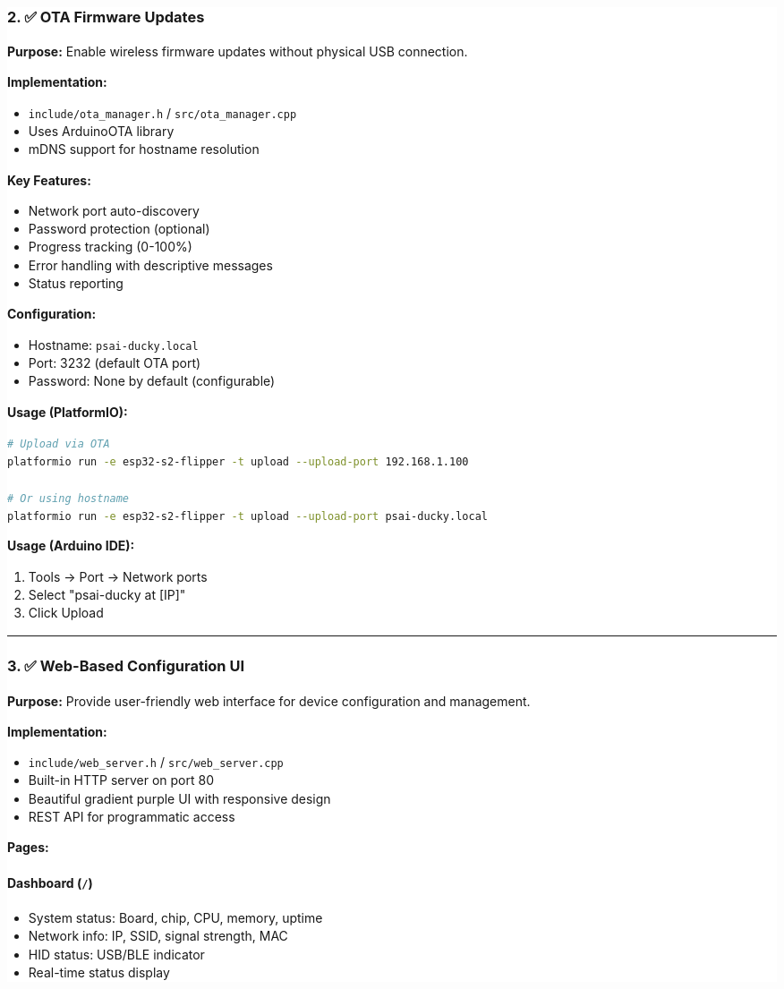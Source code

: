 
### 2. ✅ OTA Firmware Updates

**Purpose:** Enable wireless firmware updates without physical USB connection.

**Implementation:**
- `include/ota_manager.h` / `src/ota_manager.cpp`
- Uses ArduinoOTA library
- mDNS support for hostname resolution

**Key Features:**
- Network port auto-discovery
- Password protection (optional)
- Progress tracking (0-100%)
- Error handling with descriptive messages
- Status reporting

**Configuration:**
- Hostname: `psai-ducky.local`
- Port: 3232 (default OTA port)
- Password: None by default (configurable)

**Usage (PlatformIO):**
```bash
# Upload via OTA
platformio run -e esp32-s2-flipper -t upload --upload-port 192.168.1.100

# Or using hostname
platformio run -e esp32-s2-flipper -t upload --upload-port psai-ducky.local
```

**Usage (Arduino IDE):**
1. Tools → Port → Network ports
2. Select "psai-ducky at [IP]"
3. Click Upload

---

### 3. ✅ Web-Based Configuration UI

**Purpose:** Provide user-friendly web interface for device configuration and management.

**Implementation:**
- `include/web_server.h` / `src/web_server.cpp`
- Built-in HTTP server on port 80
- Beautiful gradient purple UI with responsive design
- REST API for programmatic access

**Pages:**

#### **Dashboard** (`/`)
- System status: Board, chip, CPU, memory, uptime
- Network info: IP, SSID, signal strength, MAC
- HID status: USB/BLE indicator
- Real-time status display

